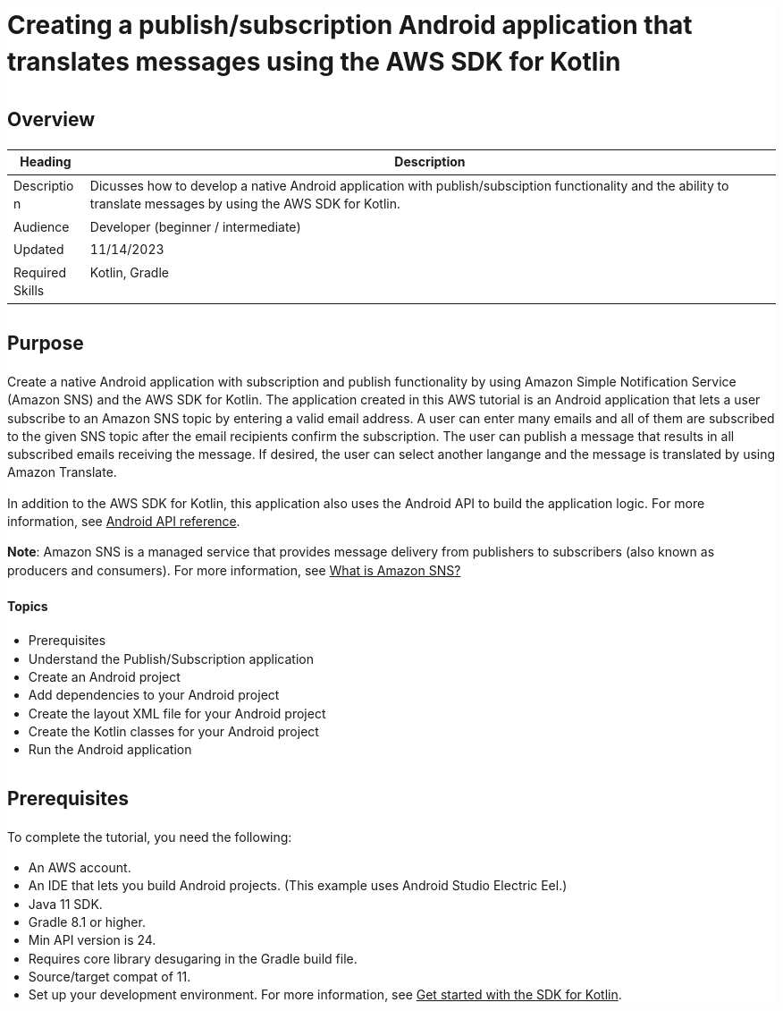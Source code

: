 # Creating a publish/subscription Android application that translates messages using the AWS SDK for Kotlin

## Overview

| Heading      | Description |
| ----------- | ----------- |
| Description | Dicusses how to develop a native Android application with publish/subsciption functionality and the ability to translate messages by using the AWS SDK for Kotlin.     |
| Audience   |  Developer (beginner / intermediate)        |
| Updated   | 11/14/2023        |
| Required Skills   | Kotlin, Gradle  |

## Purpose

Create a native Android application with subscription and publish functionality by using Amazon Simple Notification Service (Amazon SNS) and the AWS SDK for Kotlin. The application created in this AWS tutorial is an Android application that lets a user subscribe to an Amazon SNS topic by entering a valid email address. A user can enter many emails and all of them are subscribed to the given SNS topic after the email recipients confirm the subscription. The user can publish a message that results in all subscribed emails receiving the message. If desired, the user can select another langange and the message is translated by using Amazon Translate.

In addition to the AWS SDK for Kotlin, this application also uses the Android API to build the application logic. For more information, see [Android API reference](https://developer.android.com/reference.html).

**Note**: Amazon SNS is a managed service that provides message delivery from publishers to subscribers (also known as producers and consumers). For more information, see [What is Amazon SNS?](https://docs.aws.amazon.com/sns/latest/dg/welcome.html)


#### Topics

+ Prerequisites
+ Understand the Publish/Subscription application
+ Create an Android project 
+ Add dependencies to your Android project
+ Create the layout XML file for your Android project
+ Create the Kotlin classes for your Android project
+ Run the Android application


## Prerequisites

To complete the tutorial, you need the following:

+ An AWS account.
+ An IDE that lets you build Android projects. (This example uses Android Studio Electric Eel.)
+ Java 11 SDK.
+ Gradle 8.1 or higher.
+ Min API version is 24.
+ Requires core library desugaring in the Gradle build file.
+ Source/target compat of 11.
+ Set up your development environment. For more information, see [Get started with the SDK for Kotlin](https://docs.aws.amazon.com/sdk-for-kotlin/latest/developer-guide/get-started.html).
